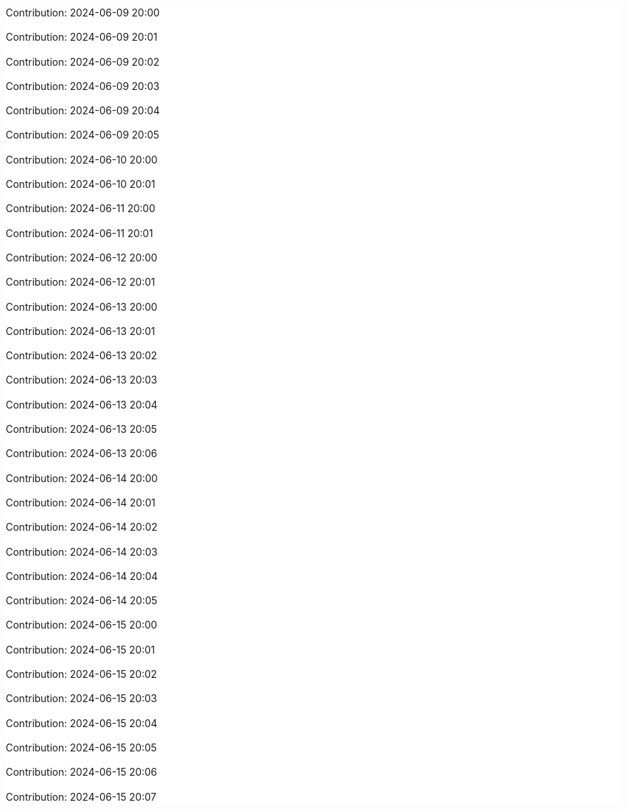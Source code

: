 Contribution: 2024-06-09 20:00

Contribution: 2024-06-09 20:01

Contribution: 2024-06-09 20:02

Contribution: 2024-06-09 20:03

Contribution: 2024-06-09 20:04

Contribution: 2024-06-09 20:05

Contribution: 2024-06-10 20:00

Contribution: 2024-06-10 20:01

Contribution: 2024-06-11 20:00

Contribution: 2024-06-11 20:01

Contribution: 2024-06-12 20:00

Contribution: 2024-06-12 20:01

Contribution: 2024-06-13 20:00

Contribution: 2024-06-13 20:01

Contribution: 2024-06-13 20:02

Contribution: 2024-06-13 20:03

Contribution: 2024-06-13 20:04

Contribution: 2024-06-13 20:05

Contribution: 2024-06-13 20:06

Contribution: 2024-06-14 20:00

Contribution: 2024-06-14 20:01

Contribution: 2024-06-14 20:02

Contribution: 2024-06-14 20:03

Contribution: 2024-06-14 20:04

Contribution: 2024-06-14 20:05

Contribution: 2024-06-15 20:00

Contribution: 2024-06-15 20:01

Contribution: 2024-06-15 20:02

Contribution: 2024-06-15 20:03

Contribution: 2024-06-15 20:04

Contribution: 2024-06-15 20:05

Contribution: 2024-06-15 20:06

Contribution: 2024-06-15 20:07
